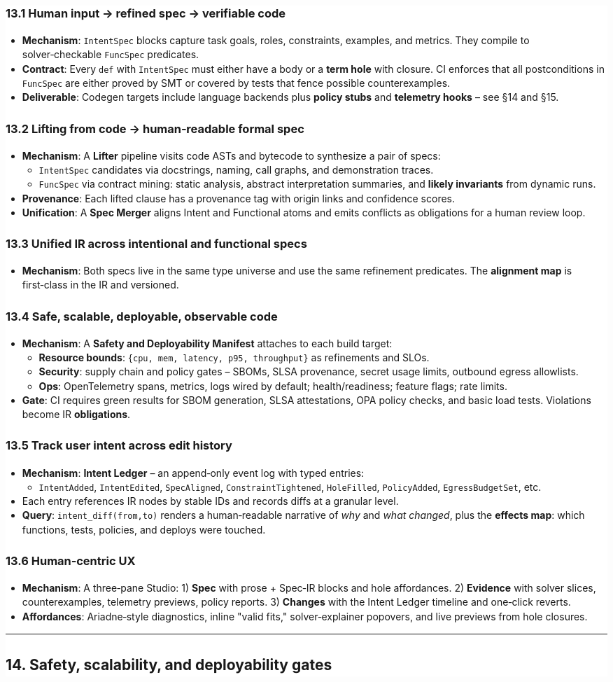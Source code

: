 ### 13.1 Human input → refined spec → verifiable code
- **Mechanism**: `IntentSpec` blocks capture task goals, roles, constraints, examples, and metrics. They compile to solver‑checkable `FuncSpec` predicates.
- **Contract**: Every `def` with `IntentSpec` must either have a body or a **term hole** with closure. CI enforces that all postconditions in `FuncSpec` are either proved by SMT or covered by tests that fence possible counterexamples.
- **Deliverable**: Codegen targets include language backends plus **policy stubs** and **telemetry hooks** – see §14 and §15.

### 13.2 Lifting from code → human‑readable formal spec
- **Mechanism**: A **Lifter** pipeline visits code ASTs and bytecode to synthesize a pair of specs:
  - `IntentSpec` candidates via docstrings, naming, call graphs, and demonstration traces.
  - `FuncSpec` via contract mining: static analysis, abstract interpretation summaries, and **likely invariants** from dynamic runs.
- **Provenance**: Each lifted clause has a provenance tag with origin links and confidence scores.
- **Unification**: A **Spec Merger** aligns Intent and Functional atoms and emits conflicts as obligations for a human review loop.

### 13.3 Unified IR across intentional and functional specs
- **Mechanism**: Both specs live in the same type universe and use the same refinement predicates. The **alignment map** is first‑class in the IR and versioned.

### 13.4 Safe, scalable, deployable, observable code
- **Mechanism**: A **Safety and Deployability Manifest** attaches to each build target:
  - **Resource bounds**: `{cpu, mem, latency, p95, throughput}` as refinements and SLOs.
  - **Security**: supply chain and policy gates – SBOMs, SLSA provenance, secret usage limits, outbound egress allowlists.
  - **Ops**: OpenTelemetry spans, metrics, logs wired by default; health/readiness; feature flags; rate limits.
- **Gate**: CI requires green results for SBOM generation, SLSA attestations, OPA policy checks, and basic load tests. Violations become IR **obligations**.

### 13.5 Track user intent across edit history
- **Mechanism**: **Intent Ledger** – an append‑only event log with typed entries:
  - `IntentAdded`, `IntentEdited`, `SpecAligned`, `ConstraintTightened`, `HoleFilled`, `PolicyAdded`, `EgressBudgetSet`, etc.
- Each entry references IR nodes by stable IDs and records diffs at a granular level.
- **Query**: `intent_diff(from,to)` renders a human‑readable narrative of *why* and *what changed*, plus the **effects map**: which functions, tests, policies, and deploys were touched.

### 13.6 Human‑centric UX
- **Mechanism**: A three‑pane Studio: 1) **Spec** with prose + Spec‑IR blocks and hole affordances. 2) **Evidence** with solver slices, counterexamples, telemetry previews, policy reports. 3) **Changes** with the Intent Ledger timeline and one‑click reverts.
- **Affordances**: Ariadne‑style diagnostics, inline "valid fits," solver‑explainer popovers, and live previews from hole closures.

---

## 14. Safety, scalability, and deployability gates
